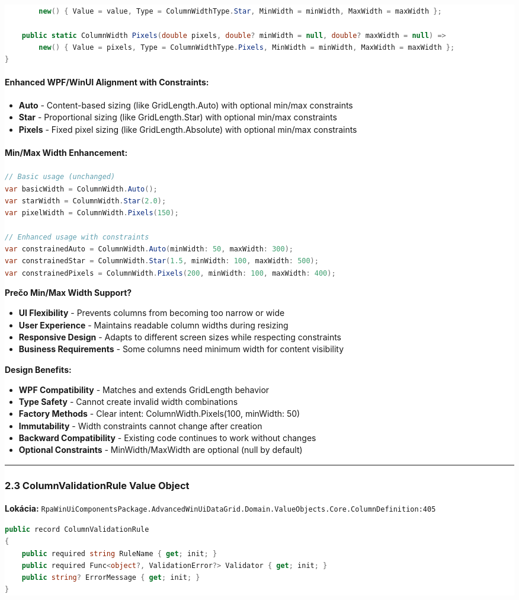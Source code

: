 ```csharp
        new() { Value = value, Type = ColumnWidthType.Star, MinWidth = minWidth, MaxWidth = maxWidth };
    
    public static ColumnWidth Pixels(double pixels, double? minWidth = null, double? maxWidth = null) => 
        new() { Value = pixels, Type = ColumnWidthType.Pixels, MinWidth = minWidth, MaxWidth = maxWidth };
}
```

#### **Enhanced WPF/WinUI Alignment with Constraints:**
- **Auto** - Content-based sizing (like GridLength.Auto) with optional min/max constraints
- **Star** - Proportional sizing (like GridLength.Star) with optional min/max constraints
- **Pixels** - Fixed pixel sizing (like GridLength.Absolute) with optional min/max constraints

#### **Min/Max Width Enhancement:**
```csharp
// Basic usage (unchanged)
var basicWidth = ColumnWidth.Auto();
var starWidth = ColumnWidth.Star(2.0);
var pixelWidth = ColumnWidth.Pixels(150);

// Enhanced usage with constraints
var constrainedAuto = ColumnWidth.Auto(minWidth: 50, maxWidth: 300);
var constrainedStar = ColumnWidth.Star(1.5, minWidth: 100, maxWidth: 500);
var constrainedPixels = ColumnWidth.Pixels(200, minWidth: 100, maxWidth: 400);
```

**Prečo Min/Max Width Support?**
- **UI Flexibility** - Prevents columns from becoming too narrow or wide
- **User Experience** - Maintains readable column widths during resizing
- **Responsive Design** - Adapts to different screen sizes while respecting constraints
- **Business Requirements** - Some columns need minimum width for content visibility

**Design Benefits:**
- **WPF Compatibility** - Matches and extends GridLength behavior
- **Type Safety** - Cannot create invalid width combinations
- **Factory Methods** - Clear intent: ColumnWidth.Pixels(100, minWidth: 50)
- **Immutability** - Width constraints cannot change after creation
- **Backward Compatibility** - Existing code continues to work without changes
- **Optional Constraints** - MinWidth/MaxWidth are optional (null by default)

---

### 2.3 ColumnValidationRule Value Object
**Lokácia:** `RpaWinUiComponentsPackage.AdvancedWinUiDataGrid.Domain.ValueObjects.Core.ColumnDefinition:405`

```csharp
public record ColumnValidationRule
{
    public required string RuleName { get; init; }
    public required Func<object?, ValidationError?> Validator { get; init; }
    public string? ErrorMessage { get; init; }
}
```
